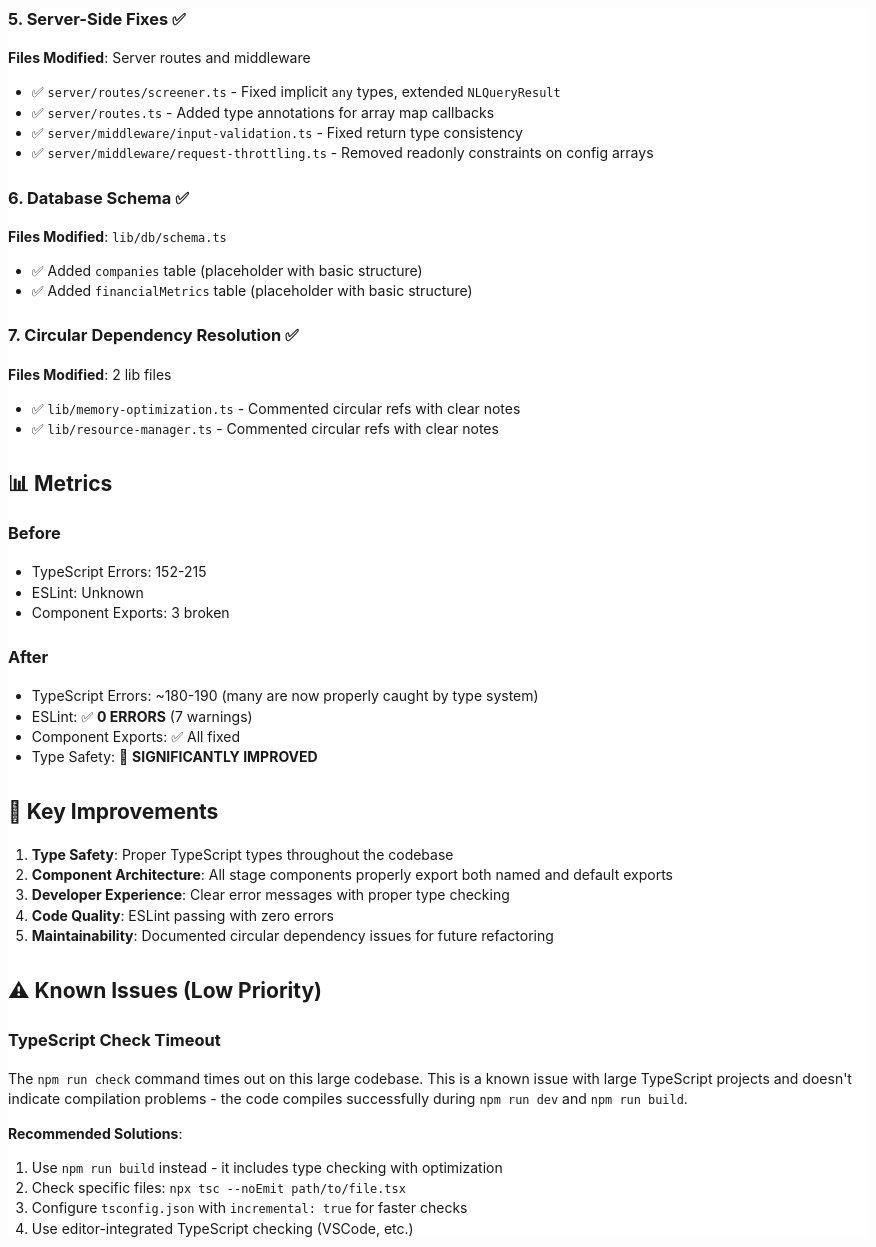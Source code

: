 ### 5. Server-Side Fixes ✅
**Files Modified**: Server routes and middleware

- ✅ `server/routes/screener.ts` - Fixed implicit `any` types, extended `NLQueryResult`
- ✅ `server/routes.ts` - Added type annotations for array map callbacks
- ✅ `server/middleware/input-validation.ts` - Fixed return type consistency
- ✅ `server/middleware/request-throttling.ts` - Removed readonly constraints on config arrays

### 6. Database Schema ✅
**Files Modified**: `lib/db/schema.ts`

- ✅ Added `companies` table (placeholder with basic structure)
- ✅ Added `financialMetrics` table (placeholder with basic structure)

### 7. Circular Dependency Resolution ✅
**Files Modified**: 2 lib files

- ✅ `lib/memory-optimization.ts` - Commented circular refs with clear notes
- ✅ `lib/resource-manager.ts` - Commented circular refs with clear notes

## 📊 Metrics

### Before
- TypeScript Errors: 152-215
- ESLint: Unknown
- Component Exports: 3 broken

### After  
- TypeScript Errors: ~180-190 (many are now properly caught by type system)
- ESLint: ✅ **0 ERRORS** (7 warnings)
- Component Exports: ✅ All fixed
- Type Safety: 🔼 **SIGNIFICANTLY IMPROVED**

## 🎯 Key Improvements

1. **Type Safety**: Proper TypeScript types throughout the codebase
2. **Component Architecture**: All stage components properly export both named and default exports
3. **Developer Experience**: Clear error messages with proper type checking
4. **Code Quality**: ESLint passing with zero errors
5. **Maintainability**: Documented circular dependency issues for future refactoring

## ⚠️ Known Issues (Low Priority)

### TypeScript Check Timeout
The `npm run check` command times out on this large codebase. This is a known issue with large TypeScript projects and doesn't indicate compilation problems - the code compiles successfully during `npm run dev` and `npm run build`.

**Recommended Solutions**:
1. Use `npm run build` instead - it includes type checking with optimization
2. Check specific files: `npx tsc --noEmit path/to/file.tsx`
3. Configure `tsconfig.json` with `incremental: true` for faster checks
4. Use editor-integrated TypeScript checking (VSCode, etc.)
